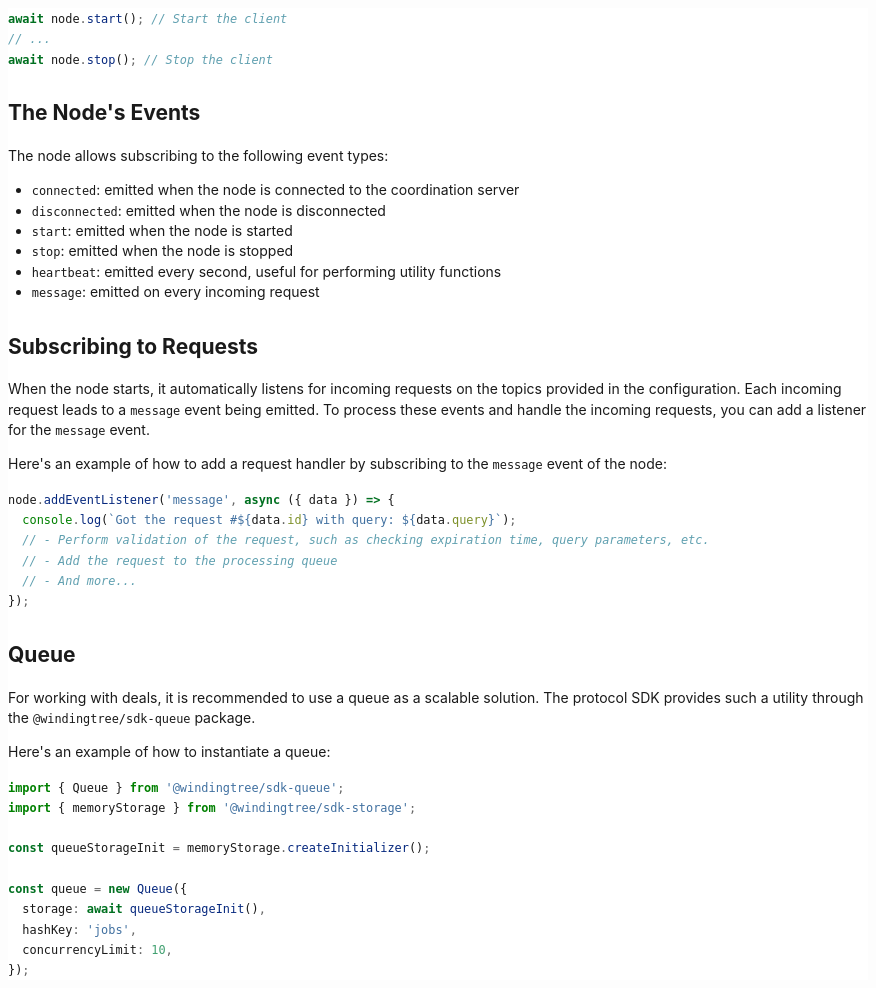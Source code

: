 ```typescript
await node.start(); // Start the client
// ...
await node.stop(); // Stop the client
```

## The Node's Events

The node allows subscribing to the following event types:

- `connected`: emitted when the node is connected to the coordination server
- `disconnected`: emitted when the node is disconnected
- `start`: emitted when the node is started
- `stop`: emitted when the node is stopped
- `heartbeat`: emitted every second, useful for performing utility functions
- `message`: emitted on every incoming request

## Subscribing to Requests

When the node starts, it automatically listens for incoming requests on the topics provided in the configuration. Each incoming request leads to a `message` event being emitted. To process these events and handle the incoming requests, you can add a listener for the `message` event.

Here's an example of how to add a request handler by subscribing to the `message` event of the node:

```typescript
node.addEventListener('message', async ({ data }) => {
  console.log(`Got the request #${data.id} with query: ${data.query}`);
  // - Perform validation of the request, such as checking expiration time, query parameters, etc.
  // - Add the request to the processing queue
  // - And more...
});
```

## Queue

For working with deals, it is recommended to use a queue as a scalable solution. The protocol SDK provides such a utility through the `@windingtree/sdk-queue` package.

Here's an example of how to instantiate a queue:

```typescript
import { Queue } from '@windingtree/sdk-queue';
import { memoryStorage } from '@windingtree/sdk-storage';

const queueStorageInit = memoryStorage.createInitializer();

const queue = new Queue({
  storage: await queueStorageInit(),
  hashKey: 'jobs',
  concurrencyLimit: 10,
});
```
